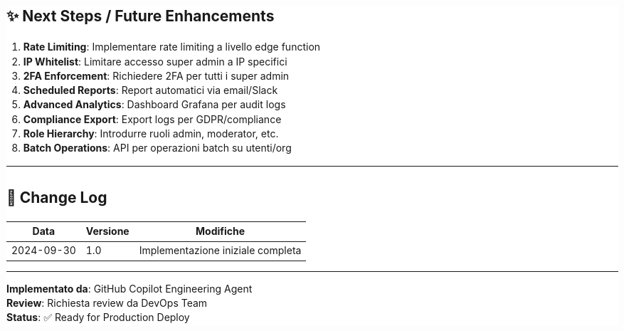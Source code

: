 
## ✨ Next Steps / Future Enhancements

1. **Rate Limiting**: Implementare rate limiting a livello edge function
2. **IP Whitelist**: Limitare accesso super admin a IP specifici
3. **2FA Enforcement**: Richiedere 2FA per tutti i super admin
4. **Scheduled Reports**: Report automatici via email/Slack
5. **Advanced Analytics**: Dashboard Grafana per audit logs
6. **Compliance Export**: Export logs per GDPR/compliance
7. **Role Hierarchy**: Introdurre ruoli admin, moderator, etc.
8. **Batch Operations**: API per operazioni batch su utenti/org

---

## 📝 Change Log

| Data | Versione | Modifiche |
|------|----------|-----------|
| 2024-09-30 | 1.0 | Implementazione iniziale completa |

---

**Implementato da**: GitHub Copilot Engineering Agent  
**Review**: Richiesta review da DevOps Team  
**Status**: ✅ Ready for Production Deploy
